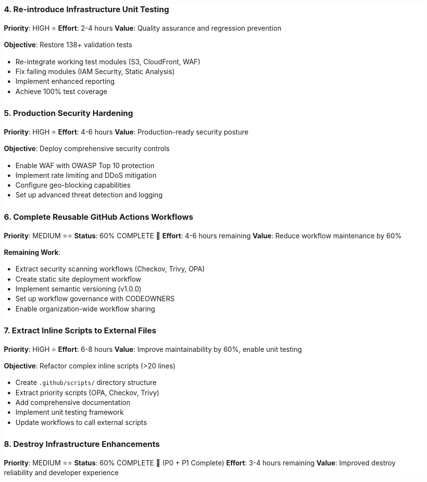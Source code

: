 ### 4. Re-introduce Infrastructure Unit Testing
**Priority**: HIGH ⭐
**Effort**: 2-4 hours
**Value**: Quality assurance and regression prevention

**Objective**: Restore 138+ validation tests
- Re-integrate working test modules (S3, CloudFront, WAF)
- Fix failing modules (IAM Security, Static Analysis)
- Implement enhanced reporting
- Achieve 100% test coverage

### 5. Production Security Hardening
**Priority**: HIGH ⭐
**Effort**: 4-6 hours
**Value**: Production-ready security posture

**Objective**: Deploy comprehensive security controls
- Enable WAF with OWASP Top 10 protection
- Implement rate limiting and DDoS mitigation
- Configure geo-blocking capabilities
- Set up advanced threat detection and logging

### 6. Complete Reusable GitHub Actions Workflows
**Priority**: MEDIUM ⭐⭐
**Status**: 60% COMPLETE 🚧
**Effort**: 4-6 hours remaining
**Value**: Reduce workflow maintenance by 60%

**Remaining Work**:
- Extract security scanning workflows (Checkov, Trivy, OPA)
- Create static site deployment workflow
- Implement semantic versioning (v1.0.0)
- Set up workflow governance with CODEOWNERS
- Enable organization-wide workflow sharing

### 7. Extract Inline Scripts to External Files
**Priority**: HIGH ⭐
**Effort**: 6-8 hours
**Value**: Improve maintainability by 60%, enable unit testing

**Objective**: Refactor complex inline scripts (>20 lines)
- Create `.github/scripts/` directory structure
- Extract priority scripts (OPA, Checkov, Trivy)
- Add comprehensive documentation
- Implement unit testing framework
- Update workflows to call external scripts

### 8. Destroy Infrastructure Enhancements
**Priority**: MEDIUM ⭐⭐
**Status**: 60% COMPLETE 🚧 (P0 + P1 Complete)
**Effort**: 3-4 hours remaining
**Value**: Improved destroy reliability and developer experience
